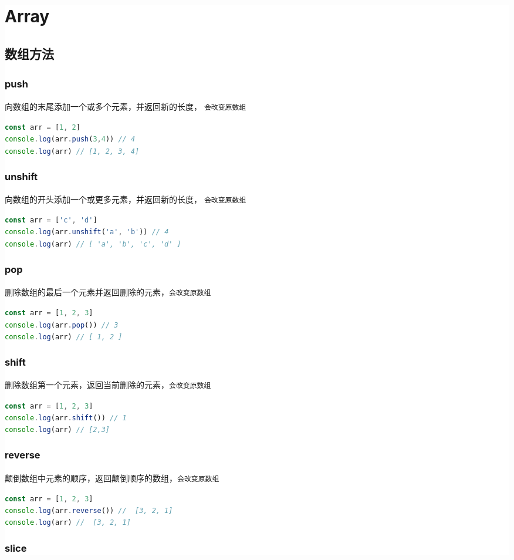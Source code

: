 # Array

## 数组方法

### push

向数组的末尾添加一个或多个元素，并返回新的长度， `会改变原数组`

```js
const arr = [1, 2]
console.log(arr.push(3,4)) // 4
console.log(arr) // [1, 2, 3, 4]
```

### unshift

向数组的开头添加一个或更多元素，并返回新的长度， `会改变原数组`

```js
const arr = ['c', 'd']
console.log(arr.unshift('a', 'b')) // 4
console.log(arr) // [ 'a', 'b', 'c', 'd' ]
```

### pop

删除数组的最后一个元素并返回删除的元素，`会改变原数组`

```js
const arr = [1, 2, 3]
console.log(arr.pop()) // 3
console.log(arr) // [ 1, 2 ]
```

### shift

删除数组第一个元素，返回当前删除的元素，`会改变原数组`

```js
const arr = [1, 2, 3]
console.log(arr.shift()) // 1
console.log(arr) // [2,3]
```

### reverse 

颠倒数组中元素的顺序，返回颠倒顺序的数组，`会改变原数组`

```js
const arr = [1, 2, 3]
console.log(arr.reverse()) //  [3, 2, 1]
console.log(arr) //  [3, 2, 1]
```

### slice
